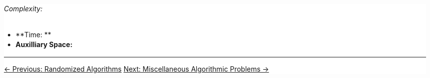 

###### Complexity:

- **Time: **
- **Auxilliary Space:**







------

<a href="11_randomized_algorithms" class="prev-button">&larr; Previous: Randomized Algorithms</a>     <a href="13_miscellaneous" class="next-button">Next: Miscellaneous Algorithmic Problems &rarr;</a>

